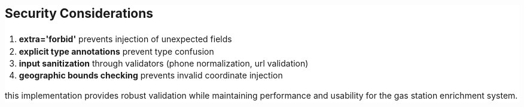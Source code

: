 ## Security Considerations

1. **extra='forbid'** prevents injection of unexpected fields
2. **explicit type annotations** prevent type confusion
3. **input sanitization** through validators (phone normalization, url validation)
4. **geographic bounds checking** prevents invalid coordinate injection

this implementation provides robust validation while maintaining performance and usability for the gas station enrichment system.